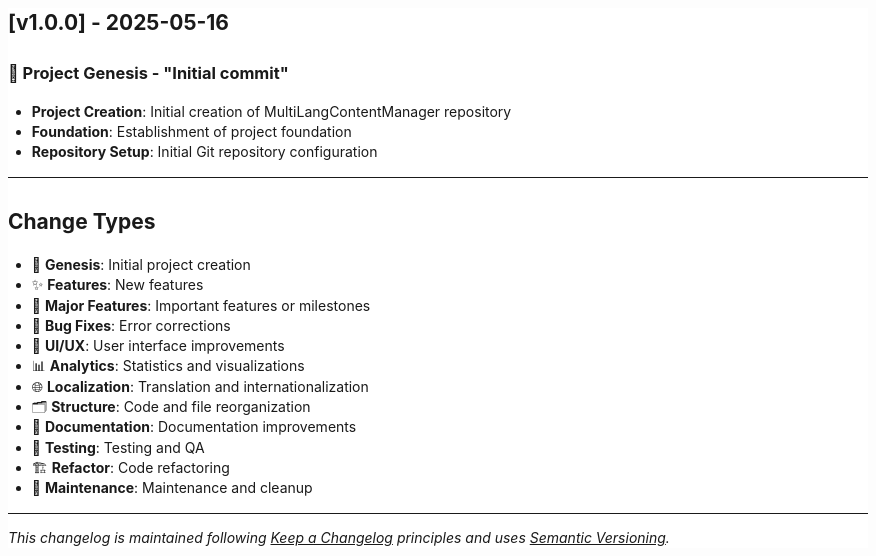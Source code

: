 ## [v1.0.0] - 2025-05-16

### 🚀 Project Genesis - "Initial commit"
- **Project Creation**: Initial creation of MultiLangContentManager repository
- **Foundation**: Establishment of project foundation
- **Repository Setup**: Initial Git repository configuration

---

## Change Types

- 🚀 **Genesis**: Initial project creation
- ✨ **Features**: New features
- 🎯 **Major Features**: Important features or milestones
- 🔧 **Bug Fixes**: Error corrections
- 🎨 **UI/UX**: User interface improvements
- 📊 **Analytics**: Statistics and visualizations
- 🌐 **Localization**: Translation and internationalization
- 🗂️ **Structure**: Code and file reorganization
- 📖 **Documentation**: Documentation improvements
- 🧪 **Testing**: Testing and QA
- 🏗️ **Refactor**: Code refactoring
- 🔧 **Maintenance**: Maintenance and cleanup

---

*This changelog is maintained following [Keep a Changelog](https://keepachangelog.com/) principles and uses [Semantic Versioning](https://semver.org/).*